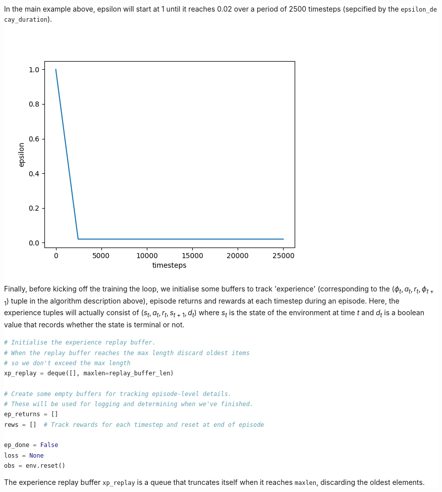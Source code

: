 In the main example above, epsilon will start at 1 until it reaches 0.02 over a period of 2500 timesteps (sepcified by the `epsilon_decay_duration`).

![Epsilon decay](/assets/dqn-1/epsilon-decay.png)

Finally, before kicking off the training the loop, we initialise some buffers to track 'experience' (corresponding to the $(\phi_t, a_t, r_t, \phi_{t+1})$ tuple in the algorithm description above), episode returns and rewards at each timestep during an episode. Here, the experience tuples will actually consist of $(s_t, a_t, r_t, s_{t+1}, d_t)$ where $s_t$ is the state of the environment at time $t$ and $d_t$ is a boolean value that records whether the state is terminal or not.

```python
# Initialise the experience replay buffer.
# When the replay buffer reaches the max length discard oldest items
# so we don't exceed the max length
xp_replay = deque([], maxlen=replay_buffer_len)

# Create some empty buffers for tracking episode-level details.
# These will be used for logging and determining when we've finished.
ep_returns = []
rews = []  # Track rewards for each timestep and reset at end of episode

ep_done = False
loss = None
obs = env.reset()
```

The experience replay buffer `xp_replay` is a queue that truncates itself when it reaches `maxlen`, discarding the oldest elements.
